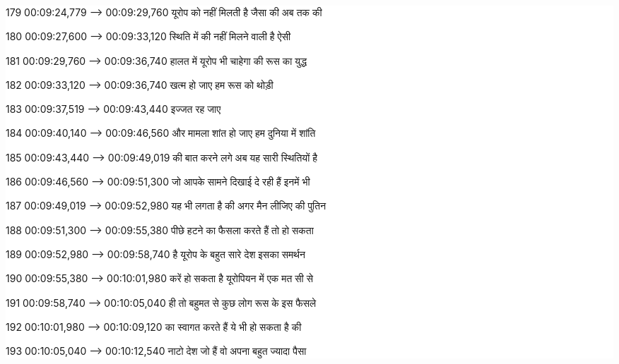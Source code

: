 179
00:09:24,779 --> 00:09:29,760
यूरोप को नहीं मिलती है जैसा की अब तक की

180
00:09:27,600 --> 00:09:33,120
स्थिति में की नहीं मिलने वाली है ऐसी

181
00:09:29,760 --> 00:09:36,740
हालत में यूरोप भी चाहेगा की रूस का युद्ध

182
00:09:33,120 --> 00:09:36,740
खत्म हो जाए हम रूस को थोड़ी

183
00:09:37,519 --> 00:09:43,440
इज्जत रह जाए

184
00:09:40,140 --> 00:09:46,560
और मामला शांत हो जाए हम दुनिया में शांति

185
00:09:43,440 --> 00:09:49,019
की बात करने लगे अब यह सारी स्थितियों है

186
00:09:46,560 --> 00:09:51,300
जो आपके सामने दिखाई दे रही हैं इनमें भी

187
00:09:49,019 --> 00:09:52,980
यह भी लगता है की अगर मैन लीजिए की पुतिन

188
00:09:51,300 --> 00:09:55,380
पीछे हटने का फैसला करते हैं तो हो सकता

189
00:09:52,980 --> 00:09:58,740
है यूरोप के बहुत सारे देश इसका समर्थन

190
00:09:55,380 --> 00:10:01,980
करें हो सकता है यूरोपियन में एक मत सी से

191
00:09:58,740 --> 00:10:05,040
ही तो बहुमत से कुछ लोग रूस के इस फैसले

192
00:10:01,980 --> 00:10:09,120
का स्वागत करते हैं ये भी हो सकता है की

193
00:10:05,040 --> 00:10:12,540
नाटो देश जो हैं वो अपना बहुत ज्यादा पैसा
